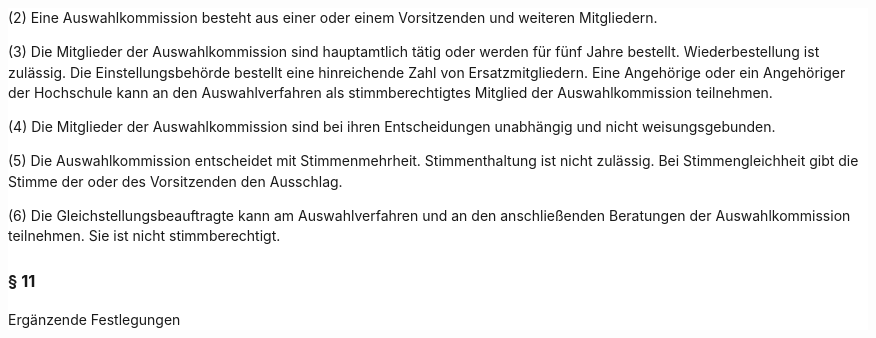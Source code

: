 </div>

<div class="jurAbsatz">

(2) Eine Auswahlkommission besteht aus einer oder einem Vorsitzenden und
weiteren Mitgliedern.

</div>

<div class="jurAbsatz">

(3) Die Mitglieder der Auswahlkommission sind hauptamtlich tätig oder
werden für fünf Jahre bestellt. Wiederbestellung ist zulässig. Die
Einstellungsbehörde bestellt eine hinreichende Zahl von
Ersatzmitgliedern. Eine Angehörige oder ein Angehöriger der Hochschule
kann an den Auswahlverfahren als stimmberechtigtes Mitglied der
Auswahlkommission teilnehmen.

</div>

<div class="jurAbsatz">

(4) Die Mitglieder der Auswahlkommission sind bei ihren Entscheidungen
unabhängig und nicht weisungsgebunden.

</div>

<div class="jurAbsatz">

(5) Die Auswahlkommission entscheidet mit Stimmenmehrheit.
Stimmenthaltung ist nicht zulässig. Bei Stimmengleichheit gibt die
Stimme der oder des Vorsitzenden den Ausschlag.

</div>

<div class="jurAbsatz">

(6) Die Gleichstellungsbeauftragte kann am Auswahlverfahren und an den
anschließenden Beratungen der Auswahlkommission teilnehmen. Sie ist
nicht stimmberechtigt.

</div>

</div>

</div>

</div>

<span id="BJNR020500019BJNE001300000.html"></span>

### § 11  
Ergänzende Festlegungen

<div>

<div class="jnhtml">

<div>

<div class="jurAbsatz">
